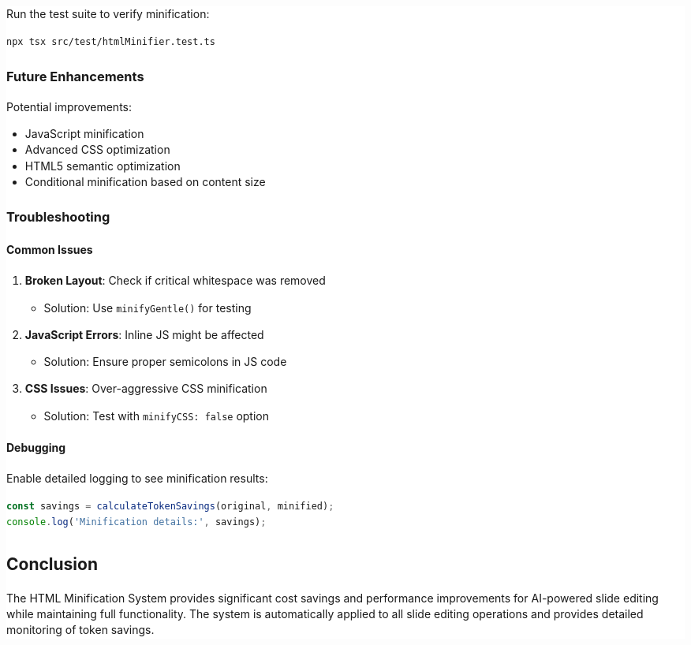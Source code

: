 Run the test suite to verify minification:

```bash
npx tsx src/test/htmlMinifier.test.ts
```

### Future Enhancements

Potential improvements:
- JavaScript minification
- Advanced CSS optimization
- HTML5 semantic optimization
- Conditional minification based on content size

### Troubleshooting

#### Common Issues

1. **Broken Layout**: Check if critical whitespace was removed
   - Solution: Use `minifyGentle()` for testing

2. **JavaScript Errors**: Inline JS might be affected
   - Solution: Ensure proper semicolons in JS code

3. **CSS Issues**: Over-aggressive CSS minification
   - Solution: Test with `minifyCSS: false` option

#### Debugging

Enable detailed logging to see minification results:

```typescript
const savings = calculateTokenSavings(original, minified);
console.log('Minification details:', savings);
```

## Conclusion

The HTML Minification System provides significant cost savings and performance improvements for AI-powered slide editing while maintaining full functionality. The system is automatically applied to all slide editing operations and provides detailed monitoring of token savings.

